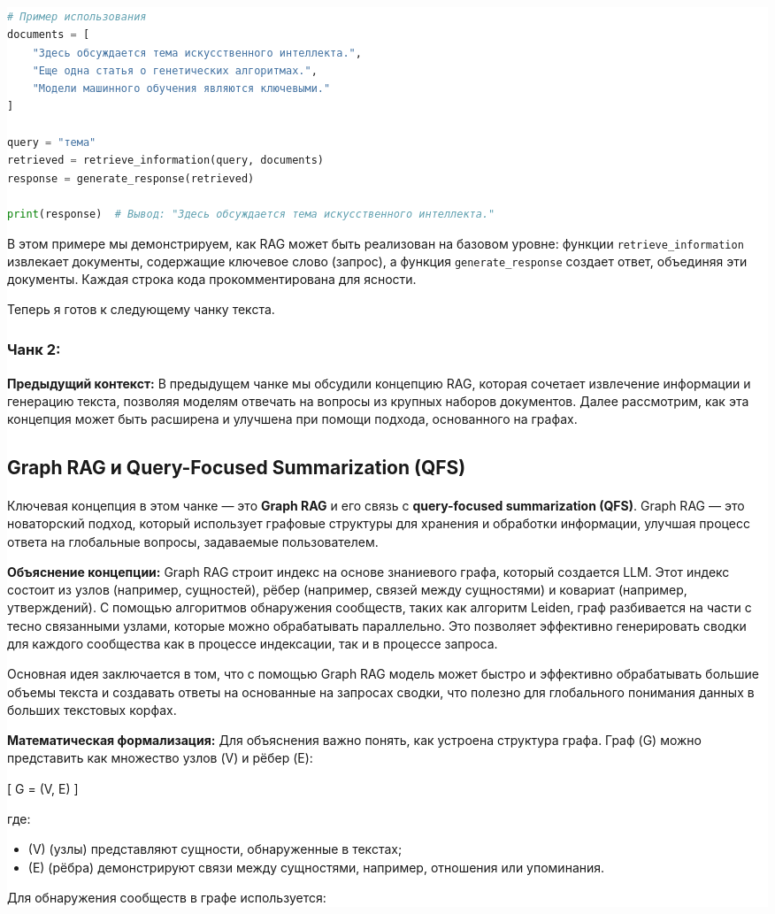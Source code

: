 ```python
# Пример использования
documents = [
    "Здесь обсуждается тема искусственного интеллекта.",
    "Еще одна статья о генетических алгоритмах.",
    "Модели машинного обучения являются ключевыми."
]

query = "тема"
retrieved = retrieve_information(query, documents)
response = generate_response(retrieved)

print(response)  # Вывод: "Здесь обсуждается тема искусственного интеллекта."
```

В этом примере мы демонстрируем, как RAG может быть реализован на базовом уровне: функции `retrieve_information` извлекает документы, содержащие ключевое слово (запрос), а функция `generate_response` создает ответ, объединяя эти документы. Каждая строка кода прокомментирована для ясности. 

Теперь я готов к следующему чанку текста.
### **Чанк 2:**

**Предыдущий контекст:** В предыдущем чанкe мы обсудили концепцию RAG, которая сочетает извлечение информации и генерацию текста, позволяя моделям отвечать на вопросы из крупных наборов документов. Далее рассмотрим, как эта концепция может быть расширена и улучшена при помощи подхода, основанного на графах.

## **Graph RAG и Query-Focused Summarization (QFS)**

Ключевая концепция в этом чанке — это **Graph RAG** и его связь с **query-focused summarization (QFS)**. Graph RAG — это новаторский подход, который использует графовые структуры для хранения и обработки информации, улучшая процесс ответа на глобальные вопросы, задаваемые пользователем.

**Объяснение концепции:**
Graph RAG строит индекс на основе знаниевого графа, который создается LLM. Этот индекс состоит из узлов (например, сущностей), рёбер (например, связей между сущностями) и ковариат (например, утверждений). С помощью алгоритмов обнаружения сообществ, таких как алгоритм Leiden, граф разбивается на части с тесно связанными узлами, которые можно обрабатывать параллельно. Это позволяет эффективно генерировать сводки для каждого сообщества как в процессе индексации, так и в процессе запроса.

Основная идея заключается в том, что с помощью Graph RAG модель может быстро и эффективно обрабатывать большие объемы текста и создавать ответы на основанные на запросах сводки, что полезно для глобального понимания данных в больших текстовых корфах.

**Математическая формализация:**
Для объяснения важно понять, как устроена структура графа. Граф \(G\) можно представить как множество узлов \(V\) и рёбер \(E\):

\[ G = (V, E) \]

где:
- \(V\) (узлы) представляют сущности, обнаруженные в текстах;
- \(E\) (рёбра) демонстрируют связи между сущностями, например, отношения или упоминания.

Для обнаружения сообществ в графе используется:
